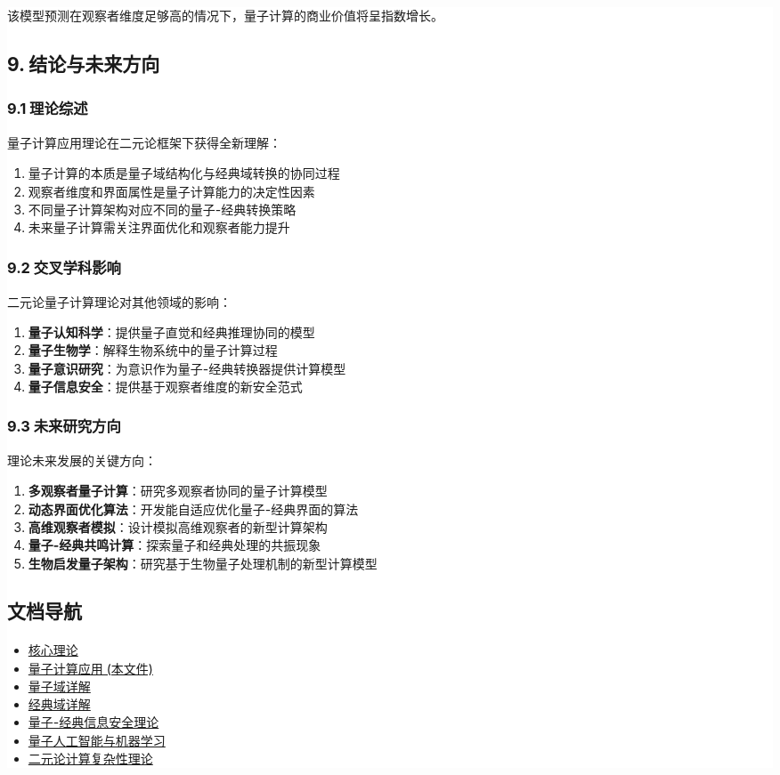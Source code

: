 该模型预测在观察者维度足够高的情况下，量子计算的商业价值将呈指数增长。

## 9. 结论与未来方向

### 9.1 理论综述

量子计算应用理论在二元论框架下获得全新理解：

1. 量子计算的本质是量子域结构化与经典域转换的协同过程
2. 观察者维度和界面属性是量子计算能力的决定性因素
3. 不同量子计算架构对应不同的量子-经典转换策略
4. 未来量子计算需关注界面优化和观察者能力提升

### 9.2 交叉学科影响

二元论量子计算理论对其他领域的影响：

1. **量子认知科学**：提供量子直觉和经典推理协同的模型
2. **量子生物学**：解释生物系统中的量子计算过程
3. **量子意识研究**：为意识作为量子-经典转换器提供计算模型
4. **量子信息安全**：提供基于观察者维度的新安全范式

### 9.3 未来研究方向

理论未来发展的关键方向：

1. **多观察者量子计算**：研究多观察者协同的量子计算模型
2. **动态界面优化算法**：开发能自适应优化量子-经典界面的算法
3. **高维观察者模拟**：设计模拟高维观察者的新型计算架构
4. **量子-经典共鸣计算**：探索量子和经典处理的共振现象
5. **生物启发量子架构**：研究基于生物量子处理机制的新型计算模型

## 文档导航
- [核心理论](../formal_theory_core.md)
- [量子计算应用 (本文件)](formal_theory_quantum_computing.md)
- [量子域详解](formal_theory_quantum_domain.md)
- [经典域详解](formal_theory_classical_domain.md)
- [量子-经典信息安全理论](formal_theory_quantum_security.md)
- [量子人工智能与机器学习](formal_theory_quantum_ai.md)
- [二元论计算复杂性理论](formal_theory_computation.md)